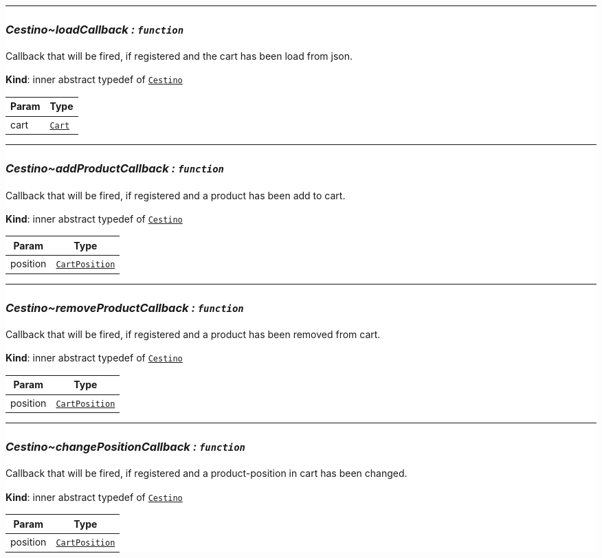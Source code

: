 * * *

<a name="module_Cestino..loadCallback"></a>

### *Cestino~loadCallback : <code>function</code>*
Callback that will be fired, if registered and the cart has been load from json.

**Kind**: inner abstract typedef of [<code>Cestino</code>](#module_Cestino)  

| Param | Type |
| --- | --- |
| cart | [<code>Cart</code>](#Cart) | 


* * *

<a name="module_Cestino..addProductCallback"></a>

### *Cestino~addProductCallback : <code>function</code>*
Callback that will be fired, if registered and a product has been add to cart.

**Kind**: inner abstract typedef of [<code>Cestino</code>](#module_Cestino)  

| Param | Type |
| --- | --- |
| position | [<code>CartPosition</code>](#CartPosition) | 


* * *

<a name="module_Cestino..removeProductCallback"></a>

### *Cestino~removeProductCallback : <code>function</code>*
Callback that will be fired, if registered and a product has been removed from cart.

**Kind**: inner abstract typedef of [<code>Cestino</code>](#module_Cestino)  

| Param | Type |
| --- | --- |
| position | [<code>CartPosition</code>](#CartPosition) | 


* * *

<a name="module_Cestino..changePositionCallback"></a>

### *Cestino~changePositionCallback : <code>function</code>*
Callback that will be fired, if registered and a product-position in cart has been
changed.

**Kind**: inner abstract typedef of [<code>Cestino</code>](#module_Cestino)  

| Param | Type |
| --- | --- |
| position | [<code>CartPosition</code>](#CartPosition) | 
